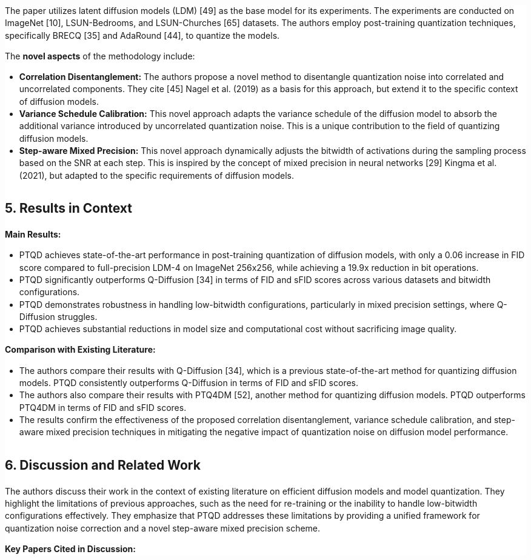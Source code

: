 The paper utilizes latent diffusion models (LDM) [49] as the base model for its experiments. The experiments are conducted on ImageNet [10], LSUN-Bedrooms, and LSUN-Churches [65] datasets. The authors employ post-training quantization techniques, specifically BRECQ [35] and AdaRound [44], to quantize the models. 

The **novel aspects** of the methodology include:

* **Correlation Disentanglement:** The authors propose a novel method to disentangle quantization noise into correlated and uncorrelated components. They cite [45] Nagel et al. (2019) as a basis for this approach, but extend it to the specific context of diffusion models.
* **Variance Schedule Calibration:** This novel approach adapts the variance schedule of the diffusion model to absorb the additional variance introduced by uncorrelated quantization noise. This is a unique contribution to the field of quantizing diffusion models.
* **Step-aware Mixed Precision:** This novel approach dynamically adjusts the bitwidth of activations during the sampling process based on the SNR at each step. This is inspired by the concept of mixed precision in neural networks [29] Kingma et al. (2021), but adapted to the specific requirements of diffusion models.


## 5. Results in Context

**Main Results:**

* PTQD achieves state-of-the-art performance in post-training quantization of diffusion models, with only a 0.06 increase in FID score compared to full-precision LDM-4 on ImageNet 256x256, while achieving a 19.9x reduction in bit operations.
* PTQD significantly outperforms Q-Diffusion [34] in terms of FID and sFID scores across various datasets and bitwidth configurations.
* PTQD demonstrates robustness in handling low-bitwidth configurations, particularly in mixed precision settings, where Q-Diffusion struggles.
* PTQD achieves substantial reductions in model size and computational cost without sacrificing image quality.


**Comparison with Existing Literature:**

* The authors compare their results with Q-Diffusion [34], which is a previous state-of-the-art method for quantizing diffusion models. PTQD consistently outperforms Q-Diffusion in terms of FID and sFID scores.
* The authors also compare their results with PTQ4DM [52], another method for quantizing diffusion models. PTQD outperforms PTQ4DM in terms of FID and sFID scores.
* The results confirm the effectiveness of the proposed correlation disentanglement, variance schedule calibration, and step-aware mixed precision techniques in mitigating the negative impact of quantization noise on diffusion model performance.


## 6. Discussion and Related Work

The authors discuss their work in the context of existing literature on efficient diffusion models and model quantization. They highlight the limitations of previous approaches, such as the need for re-training or the inability to handle low-bitwidth configurations effectively. They emphasize that PTQD addresses these limitations by providing a unified framework for quantization noise correction and a novel step-aware mixed precision scheme.

**Key Papers Cited in Discussion:**
